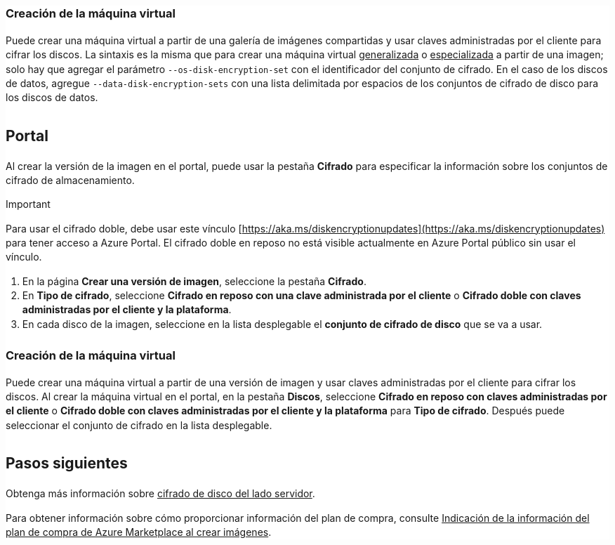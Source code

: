 ### <a name="create-the-vm"></a>Creación de la máquina virtual

Puede crear una máquina virtual a partir de una galería de imágenes compartidas y usar claves administradas por el cliente para cifrar los discos. La sintaxis es la misma que para crear una máquina virtual [generalizada](vm-generalized-image-version-cli.md) o [especializada](vm-specialized-image-version-cli.md) a partir de una imagen; solo hay que agregar el parámetro `--os-disk-encryption-set` con el identificador del conjunto de cifrado. En el caso de los discos de datos, agregue `--data-disk-encryption-sets` con una lista delimitada por espacios de los conjuntos de cifrado de disco para los discos de datos.


## <a name="portal"></a>Portal

Al crear la versión de la imagen en el portal, puede usar la pestaña **Cifrado** para especificar la información sobre los conjuntos de cifrado de almacenamiento.

> [!IMPORTANT]
> Para usar el cifrado doble, debe usar este vínculo [https://aka.ms/diskencryptionupdates](https://aka.ms/diskencryptionupdates) para tener acceso a Azure Portal. El cifrado doble en reposo no está visible actualmente en Azure Portal público sin usar el vínculo.


1. En la página **Crear una versión de imagen**, seleccione la pestaña **Cifrado**.
2. En **Tipo de cifrado**, seleccione **Cifrado en reposo con una clave administrada por el cliente** o **Cifrado doble con claves administradas por el cliente y la plataforma**. 
3. En cada disco de la imagen, seleccione en la lista desplegable el **conjunto de cifrado de disco** que se va a usar. 

### <a name="create-the-vm"></a>Creación de la máquina virtual

Puede crear una máquina virtual a partir de una versión de imagen y usar claves administradas por el cliente para cifrar los discos. Al crear la máquina virtual en el portal, en la pestaña **Discos**, seleccione **Cifrado en reposo con claves administradas por el cliente** o **Cifrado doble con claves administradas por el cliente y la plataforma** para **Tipo de cifrado**. Después puede seleccionar el conjunto de cifrado en la lista desplegable.

## <a name="next-steps"></a>Pasos siguientes

Obtenga más información sobre [cifrado de disco del lado servidor](./windows/disk-encryption.md).

Para obtener información sobre cómo proporcionar información del plan de compra, consulte [Indicación de la información del plan de compra de Azure Marketplace al crear imágenes](marketplace-images.md).
